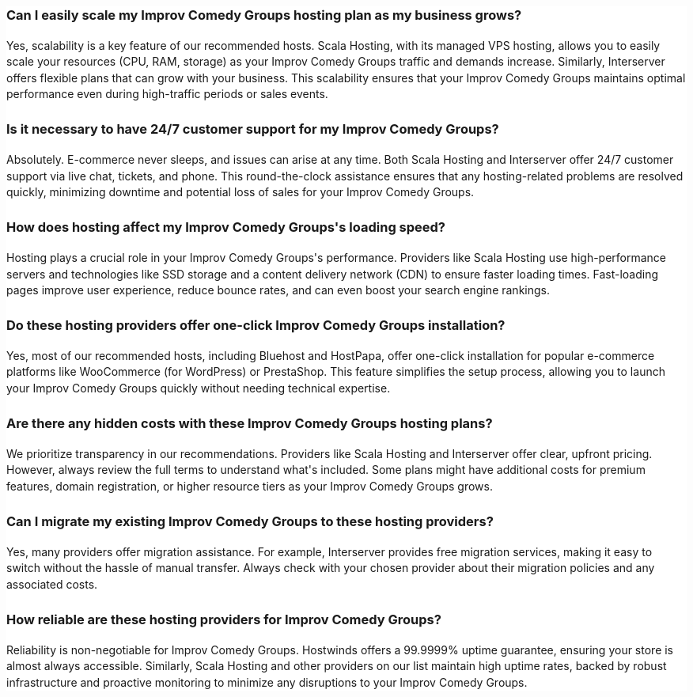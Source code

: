### Can I easily scale my Improv Comedy Groups hosting plan as my business grows? 
Yes, scalability is a key feature of our recommended hosts. Scala Hosting, with its managed VPS hosting, allows you to easily scale your resources (CPU, RAM, storage) as your Improv Comedy Groups traffic and demands increase. Similarly, Interserver offers flexible plans that can grow with your business. This scalability ensures that your Improv Comedy Groups maintains optimal performance even during high-traffic periods or sales events.

### Is it necessary to have 24/7 customer support for my Improv Comedy Groups? 
Absolutely. E-commerce never sleeps, and issues can arise at any time. Both Scala Hosting and Interserver offer 24/7 customer support via live chat, tickets, and phone. This round-the-clock assistance ensures that any hosting-related problems are resolved quickly, minimizing downtime and potential loss of sales for your Improv Comedy Groups.

### How does hosting affect my Improv Comedy Groups's loading speed? 
Hosting plays a crucial role in your Improv Comedy Groups's performance. Providers like Scala Hosting use high-performance servers and technologies like SSD storage and a content delivery network (CDN) to ensure faster loading times. Fast-loading pages improve user experience, reduce bounce rates, and can even boost your search engine rankings.

### Do these hosting providers offer one-click Improv Comedy Groups installation? 
Yes, most of our recommended hosts, including Bluehost and HostPapa, offer one-click installation for popular e-commerce platforms like WooCommerce (for WordPress) or PrestaShop. This feature simplifies the setup process, allowing you to launch your Improv Comedy Groups quickly without needing technical expertise.

### Are there any hidden costs with these Improv Comedy Groups hosting plans? 
We prioritize transparency in our recommendations. Providers like Scala Hosting and Interserver offer clear, upfront pricing. However, always review the full terms to understand what's included. Some plans might have additional costs for premium features, domain registration, or higher resource tiers as your Improv Comedy Groups grows.

### Can I migrate my existing Improv Comedy Groups to these hosting providers? 
Yes, many providers offer migration assistance. For example, Interserver provides free migration services, making it easy to switch without the hassle of manual transfer. Always check with your chosen provider about their migration policies and any associated costs.

### How reliable are these hosting providers for Improv Comedy Groups? 
Reliability is non-negotiable for Improv Comedy Groups. Hostwinds offers a 99.9999% uptime guarantee, ensuring your store is almost always accessible. Similarly, Scala Hosting and other providers on our list maintain high uptime rates, backed by robust infrastructure and proactive monitoring to minimize any disruptions to your Improv Comedy Groups.
